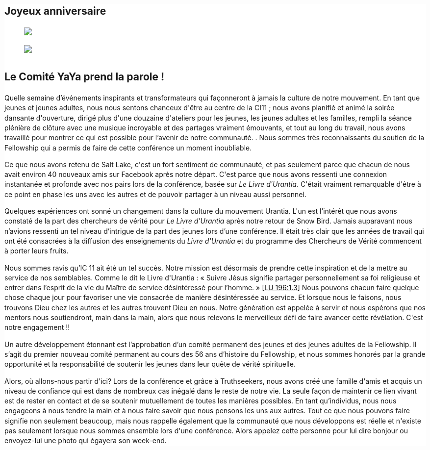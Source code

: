 ## Joyeux anniversaire

<figure id="Figure_11" class="image urantiapedia">
<img src="/image/article/The_Mighty_Messenger/2011_Fall/005772.jpg">
</figure>

<figure id="Figure_12" class="image urantiapedia">
<img src="/image/article/The_Mighty_Messenger/2011_Fall/005773.jpg">
</figure>

## Le Comité YaYa prend la parole !

Quelle semaine d’événements inspirants et transformateurs qui façonneront à jamais la culture de notre mouvement. En tant que jeunes et jeunes adultes, nous nous sentons chanceux d'être au centre de la CI11 ; nous avons planifié et animé la soirée dansante d'ouverture, dirigé plus d'une douzaine d'ateliers pour les jeunes, les jeunes adultes et les familles, rempli la séance plénière de clôture avec une musique incroyable et des partages vraiment émouvants, et tout au long du travail, nous avons travaillé pour montrer ce qui est possible pour l’avenir de notre communauté. . Nous sommes très reconnaissants du soutien de la Fellowship qui a permis de faire de cette conférence un moment inoubliable.

Ce que nous avons retenu de Salt Lake, c'est un fort sentiment de communauté, et pas seulement parce que chacun de nous avait environ 40 nouveaux amis sur Facebook après notre départ. C'est parce que nous avons ressenti une connexion instantanée et profonde avec nos pairs lors de la conférence, basée sur _Le Livre d'Urantia_. C'était vraiment remarquable d'être à ce point en phase les uns avec les autres et de pouvoir partager à un niveau aussi personnel.

Quelques expériences ont sonné un changement dans la culture du mouvement Urantia. L'un est l’intérêt que nous avons constaté de la part des chercheurs de vérité pour _Le Livre d'Urantia_ après notre retour de Snow Bird. Jamais auparavant nous n’avions ressenti un tel niveau d’intrigue de la part des jeunes lors d’une conférence. Il était très clair que les années de travail qui ont été consacrées à la diffusion des enseignements du _Livre d'Urantia_ et du programme des Chercheurs de Vérité commencent à porter leurs fruits.

Nous sommes ravis qu’IC 11 ait été un tel succès. Notre mission est désormais de prendre cette inspiration et de la mettre au service de nos semblables. Comme le dit le Livre d'Urantia : « Suivre Jésus signifie partager personnellement sa foi religieuse et entrer dans l’esprit de la vie du Maître de service désintéressé pour l’homme. » <a id="a169_338"></a>[[LU 196:1.3](/fr/The_Urantia_Book/196#p1_3)] Nous pouvons chacun faire quelque chose chaque jour pour favoriser une vie consacrée de manière désintéressée au service. Et lorsque nous le faisons, nous trouvons Dieu chez les autres et les autres trouvent Dieu en nous. Notre génération est appelée à servir et nous espérons que nos mentors nous soutiendront, main dans la main, alors que nous relevons le merveilleux défi de faire avancer cette révélation. C'est notre engagement !!

Un autre développement étonnant est l’approbation d’un comité permanent des jeunes et des jeunes adultes de la Fellowship. Il s’agit du premier nouveau comité permanent au cours des 56 ans d’histoire du Fellowship, et nous sommes honorés par la grande opportunité et la responsabilité de soutenir les jeunes dans leur quête de vérité spirituelle.

Alors, où allons-nous partir d'ici? Lors de la conférence et grâce à Truthseekers, nous avons créé une famille d'amis et acquis un niveau de confiance qui est dans de nombreux cas inégalé dans le reste de notre vie. La seule façon de maintenir ce lien vivant est de rester en contact et de se soutenir mutuellement de toutes les manières possibles. En tant qu’individus, nous nous engageons à nous tendre la main et à nous faire savoir que nous pensons les uns aux autres. Tout ce que nous pouvons faire signifie non seulement beaucoup, mais nous rappelle également que la communauté que nous développons est réelle et n'existe pas seulement lorsque nous sommes ensemble lors d'une conférence. Alors appelez cette personne pour lui dire bonjour ou envoyez-lui une photo qui égayera son week-end. 
